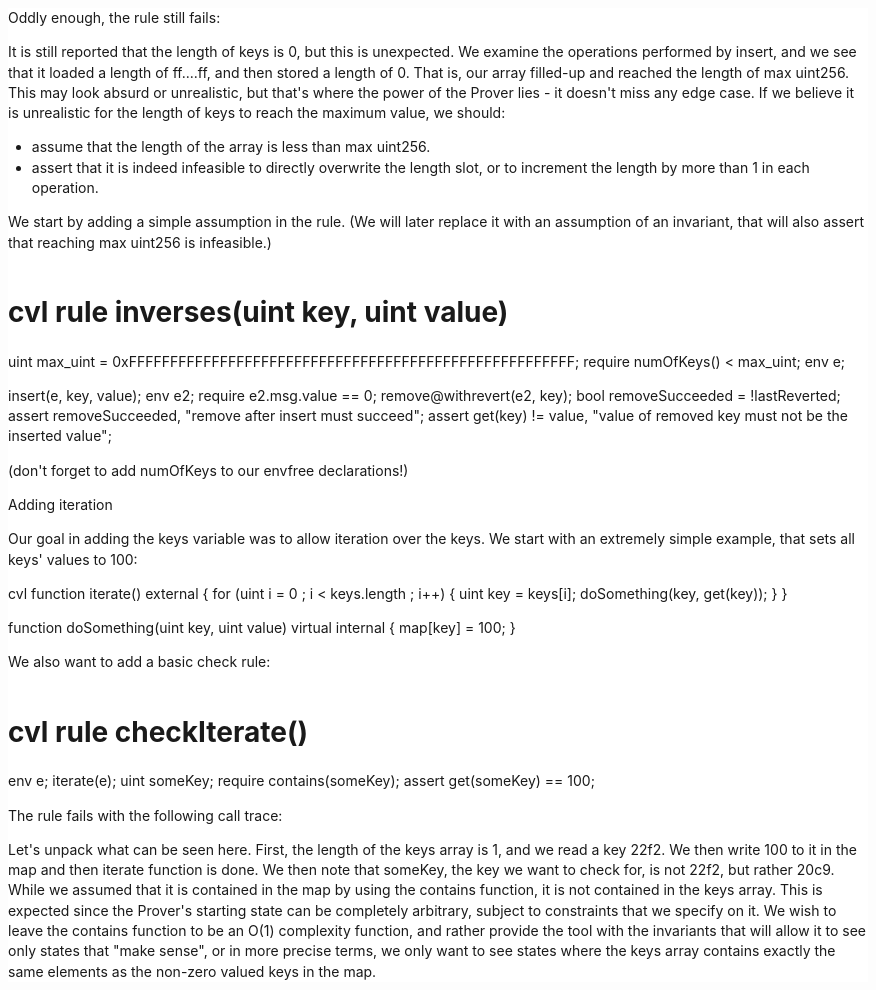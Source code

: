 Oddly enough, the rule still fails:

It is still reported that the length of keys is 0, but this is unexpected. We examine the operations performed by insert, and we see that it loaded a length of ff....ff, and then stored a length of 0. That is, our array filled-up and reached the length of max uint256. This may look absurd or unrealistic, but that's where the power of the Prover lies - it doesn't miss any edge case. If we believe it is unrealistic for the length of keys to reach the maximum value, we should:

- assume that the length of the array is less than max uint256.
- assert that it is indeed infeasible to directly overwrite the length slot, or to increment the length by more than 1 in each operation.

We start by adding a simple assumption in the rule. (We will later replace it with an assumption of an invariant, that will also assert that reaching max uint256 is infeasible.)

# cvl rule inverses(uint key, uint value)

uint max_uint = 0xFFFFFFFFFFFFFFFFFFFFFFFFFFFFFFFFFFFFFFFFFFFFFFFFFFFFFF; require numOfKeys() &lt; max_uint; env e;

insert(e, key, value); env e2; require e2.msg.value == 0; remove@withrevert(e2, key); bool removeSucceeded = !lastReverted; assert removeSucceeded, "remove after insert must succeed"; assert get(key) != value, "value of removed key must not be the inserted value";

(don't forget to add numOfKeys to our envfree declarations!)

Adding iteration

Our goal in adding the keys variable was to allow iteration over the keys. We start with an extremely simple example, that sets all keys' values to 100:

cvl function iterate() external {
for (uint i = 0 ; i &lt; keys.length ; i++) {
uint key = keys[i];
doSomething(key, get(key));
}
}

function doSomething(uint key, uint value) virtual internal {
map[key] = 100;
}

We also want to add a basic check rule:

# cvl rule checkIterate()

env e; iterate(e); uint someKey; require contains(someKey); assert get(someKey) == 100;

The rule fails with the following call trace:

Let's unpack what can be seen here. First, the length of the keys array is 1, and we read a key 22f2. We then write 100 to it in the map and then iterate function is done. We then note that someKey, the key we want to check for, is not 22f2, but rather 20c9. While we assumed that it is contained in the map by using the contains function, it is not contained in the keys array. This is expected since the Prover's starting state can be completely arbitrary, subject to constraints that we specify on it. We wish to leave the contains function to be an O(1) complexity function, and rather provide the tool with the invariants that will allow it to see only states that "make sense", or in more precise terms, we only want to see states where the keys array contains exactly the same elements as the non-zero valued keys in the map.
